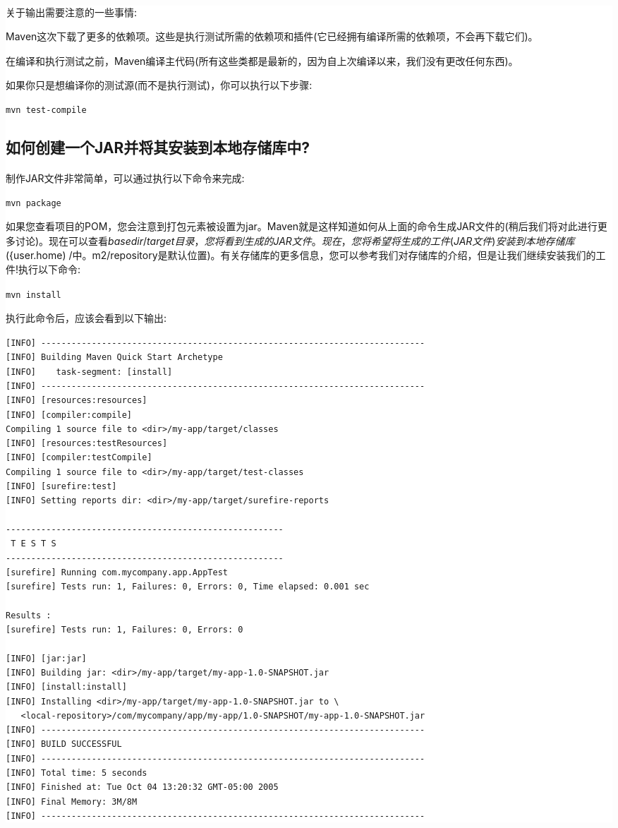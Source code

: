 关于输出需要注意的一些事情:

Maven这次下载了更多的依赖项。这些是执行测试所需的依赖项和插件(它已经拥有编译所需的依赖项，不会再下载它们)。

在编译和执行测试之前，Maven编译主代码(所有这些类都是最新的，因为自上次编译以来，我们没有更改任何东西)。

如果你只是想编译你的测试源(而不是执行测试)，你可以执行以下步骤:

```
mvn test-compile
```

## 如何创建一个JAR并将其安装到本地存储库中?

制作JAR文件非常简单，可以通过执行以下命令来完成:

```
mvn package
```

如果您查看项目的POM，您会注意到打包元素被设置为jar。Maven就是这样知道如何从上面的命令生成JAR文件的(稍后我们将对此进行更多讨论)。现在可以查看${basedir}/target目录，您将看到生成的JAR文件。
现在，您将希望将生成的工件(JAR文件)安装到本地存储库(${user.home) /中。m2/repository是默认位置)。有关存储库的更多信息，您可以参考我们对存储库的介绍，但是让我们继续安装我们的工件!执行以下命令:

```
mvn install
```

执行此命令后，应该会看到以下输出:

```
[INFO] ----------------------------------------------------------------------------
[INFO] Building Maven Quick Start Archetype
[INFO]    task-segment: [install]
[INFO] ----------------------------------------------------------------------------
[INFO] [resources:resources]
[INFO] [compiler:compile]
Compiling 1 source file to <dir>/my-app/target/classes
[INFO] [resources:testResources]
[INFO] [compiler:testCompile]
Compiling 1 source file to <dir>/my-app/target/test-classes
[INFO] [surefire:test]
[INFO] Setting reports dir: <dir>/my-app/target/surefire-reports
 
-------------------------------------------------------
 T E S T S
-------------------------------------------------------
[surefire] Running com.mycompany.app.AppTest
[surefire] Tests run: 1, Failures: 0, Errors: 0, Time elapsed: 0.001 sec
 
Results :
[surefire] Tests run: 1, Failures: 0, Errors: 0
 
[INFO] [jar:jar]
[INFO] Building jar: <dir>/my-app/target/my-app-1.0-SNAPSHOT.jar
[INFO] [install:install]
[INFO] Installing <dir>/my-app/target/my-app-1.0-SNAPSHOT.jar to \
   <local-repository>/com/mycompany/app/my-app/1.0-SNAPSHOT/my-app-1.0-SNAPSHOT.jar
[INFO] ----------------------------------------------------------------------------
[INFO] BUILD SUCCESSFUL
[INFO] ----------------------------------------------------------------------------
[INFO] Total time: 5 seconds
[INFO] Finished at: Tue Oct 04 13:20:32 GMT-05:00 2005
[INFO] Final Memory: 3M/8M
[INFO] ----------------------------------------------------------------------------
```
